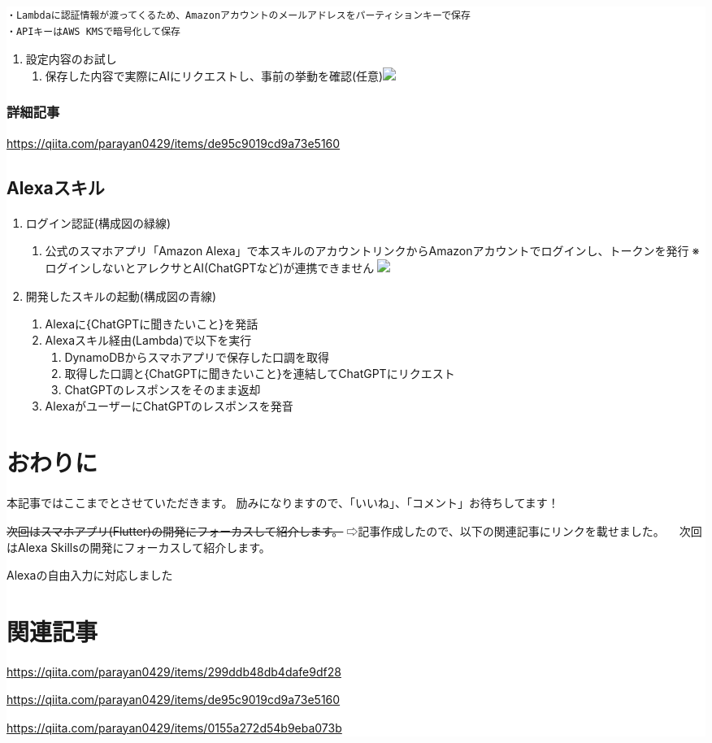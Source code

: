     ・Lambdaに認証情報が渡ってくるため、Amazonアカウントのメールアドレスをパーティションキーで保存
    ・APIキーはAWS KMSで暗号化して保存

1. 設定内容のお試し
   1. 保存した内容で実際にAIにリクエストし、事前の挙動を確認(任意)<img width="370" src="https://qiita-image-store.s3.ap-northeast-1.amazonaws.com/0/569056/31c9ba23-d6ea-4fb5-d4ea-27841e0a366f.png"/>

### 詳細記事

https://qiita.com/parayan0429/items/de95c9019cd9a73e5160

## Alexaスキル
1. ログイン認証(構成図の緑線)
    1. 公式のスマホアプリ「Amazon Alexa」で本スキルのアカウントリンクからAmazonアカウントでログインし、トークンを発行
    ※ログインしないとアレクサとAI(ChatGPTなど)が連携できません
        <img width="370" src="https://qiita-image-store.s3.ap-northeast-1.amazonaws.com/0/569056/a07d96f2-7db5-dc6e-21ff-ea8f1d2bf0c6.png"/>

1. 開発したスキルの起動(構成図の青線)
    1. Alexaに{ChatGPTに聞きたいこと}を発話
    1. Alexaスキル経由(Lambda)で以下を実行
        1. DynamoDBからスマホアプリで保存した口調を取得
        1. 取得した口調と{ChatGPTに聞きたいこと}を連結してChatGPTにリクエスト
        1. ChatGPTのレスポンスをそのまま返却
    1. AlexaがユーザーにChatGPTのレスポンスを発音

# おわりに
本記事ではここまでとさせていただきます。
励みになりますので、「いいね」、「コメント」お待ちしてます！

~~次回はスマホアプリ(Flutter)の開発にフォーカスして紹介します。~~
⇨記事作成したので、以下の関連記事にリンクを載せました。
　次回はAlexa Skillsの開発にフォーカスして紹介します。

 Alexaの自由入力に対応しました

# 関連記事

https://qiita.com/parayan0429/items/299ddb48db4dafe9df28

https://qiita.com/parayan0429/items/de95c9019cd9a73e5160

https://qiita.com/parayan0429/items/0155a272d54b9eba073b
